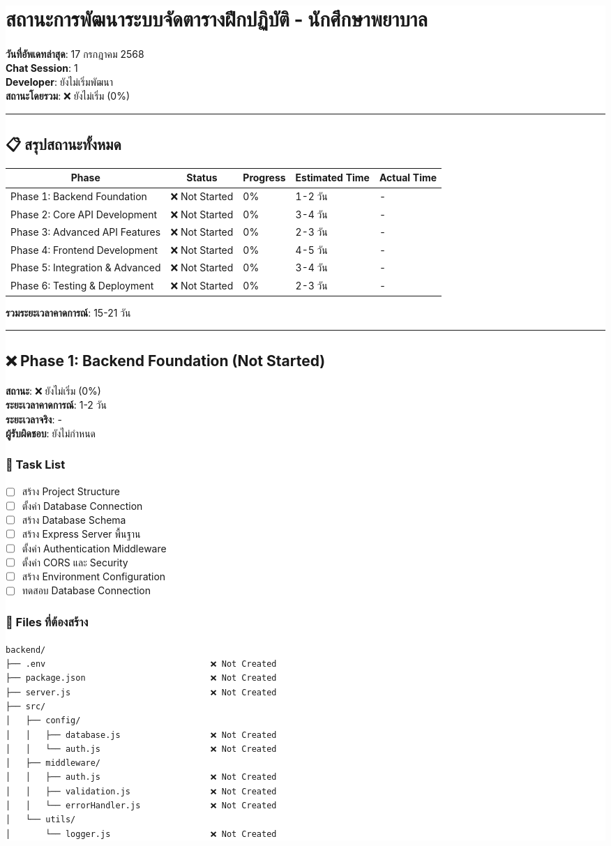 # สถานะการพัฒนาระบบจัดตารางฝึกปฏิบัติ - นักศึกษาพยาบาล

**วันที่อัพเดทล่าสุด**: 17 กรกฎาคม 2568  
**Chat Session**: 1  
**Developer**: ยังไม่เริ่มพัฒนา  
**สถานะโดยรวม**: ❌ ยังไม่เริ่ม (0%)

---

## 📋 สรุปสถานะทั้งหมด

| Phase | Status | Progress | Estimated Time | Actual Time |
|-------|--------|----------|----------------|-------------|
| Phase 1: Backend Foundation | ❌ Not Started | 0% | 1-2 วัน | - |
| Phase 2: Core API Development | ❌ Not Started | 0% | 3-4 วัน | - |
| Phase 3: Advanced API Features | ❌ Not Started | 0% | 2-3 วัน | - |
| Phase 4: Frontend Development | ❌ Not Started | 0% | 4-5 วัน | - |
| Phase 5: Integration & Advanced | ❌ Not Started | 0% | 3-4 วัน | - |
| Phase 6: Testing & Deployment | ❌ Not Started | 0% | 2-3 วัน | - |

**รวมระยะเวลาคาดการณ์**: 15-21 วัน

---

## ❌ Phase 1: Backend Foundation (Not Started)
**สถานะ**: ❌ ยังไม่เริ่ม (0%)  
**ระยะเวลาคาดการณ์**: 1-2 วัน  
**ระยะเวลาจริง**: -  
**ผู้รับผิดชอบ**: ยังไม่กำหนด

### 📝 Task List
- [ ] สร้าง Project Structure
- [ ] ตั้งค่า Database Connection
- [ ] สร้าง Database Schema
- [ ] สร้าง Express Server พื้นฐาน
- [ ] ตั้งค่า Authentication Middleware
- [ ] ตั้งค่า CORS และ Security
- [ ] สร้าง Environment Configuration
- [ ] ทดสอบ Database Connection

### 📁 Files ที่ต้องสร้าง
```
backend/
├── .env                                 ❌ Not Created
├── package.json                         ❌ Not Created
├── server.js                            ❌ Not Created
├── src/
│   ├── config/
│   │   ├── database.js                  ❌ Not Created
│   │   └── auth.js                      ❌ Not Created
│   ├── middleware/
│   │   ├── auth.js                      ❌ Not Created
│   │   ├── validation.js                ❌ Not Created
│   │   └── errorHandler.js              ❌ Not Created
│   └── utils/
│       └── logger.js                    ❌ Not Created
```
